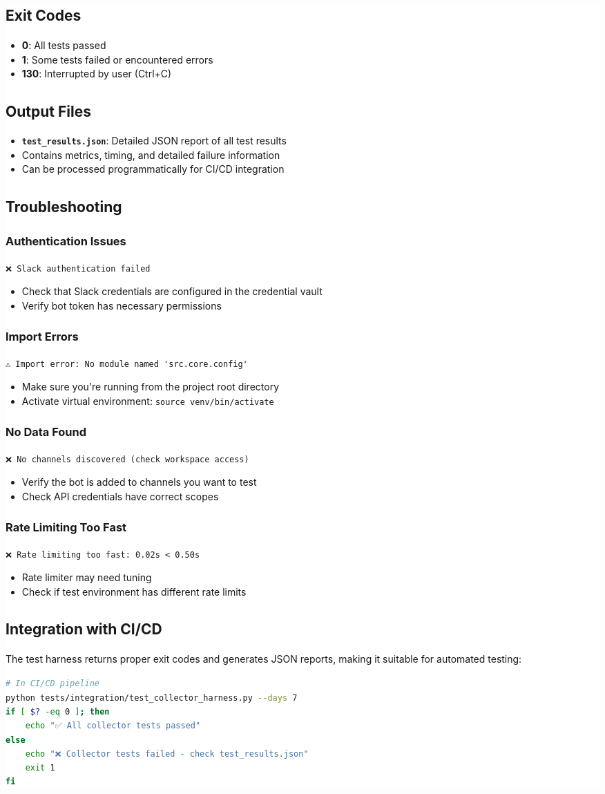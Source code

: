 ## Exit Codes

- **0**: All tests passed
- **1**: Some tests failed or encountered errors  
- **130**: Interrupted by user (Ctrl+C)

## Output Files

- **`test_results.json`**: Detailed JSON report of all test results
- Contains metrics, timing, and detailed failure information
- Can be processed programmatically for CI/CD integration

## Troubleshooting

### Authentication Issues
```
❌ Slack authentication failed
```
- Check that Slack credentials are configured in the credential vault
- Verify bot token has necessary permissions

### Import Errors
```
⚠️ Import error: No module named 'src.core.config'
```
- Make sure you're running from the project root directory
- Activate virtual environment: `source venv/bin/activate`

### No Data Found
```
❌ No channels discovered (check workspace access)
```
- Verify the bot is added to channels you want to test
- Check API credentials have correct scopes

### Rate Limiting Too Fast
```
❌ Rate limiting too fast: 0.02s < 0.50s
```
- Rate limiter may need tuning
- Check if test environment has different rate limits

## Integration with CI/CD

The test harness returns proper exit codes and generates JSON reports, making it suitable for automated testing:

```bash
# In CI/CD pipeline
python tests/integration/test_collector_harness.py --days 7
if [ $? -eq 0 ]; then
    echo "✅ All collector tests passed"
else
    echo "❌ Collector tests failed - check test_results.json"
    exit 1
fi
```
